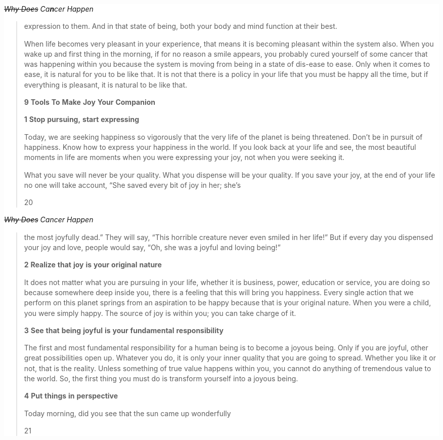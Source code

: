 ~~*Why Does*~~ *Ca**n**cer* *Happen*

> expression to them. And in that state of being, both your body and
> mind function at their best.
>
> When life becomes very pleasant in your experience, that means it is
> becoming pleasant within the system also. When you wake up and first
> thing in the morning, if for no reason a smile appears, you probably
> cured yourself of some cancer that was happening within you because
> the system is moving from being in a state of dis-ease to ease. Only
> when it comes to ease, it is natural for you to be like that. It is
> not that there is a policy in your life that you must be happy all the
> time, but if everything is pleasant, it is natural to be like that.
>
> **9** **Tools** **To** **Make** **Joy** **Your** **Companion**
>
> **1** **Stop** **pursuing,** **start** **expressing**
>
> Today, we are seeking happiness so vigorously that the very life of
> the planet is being threatened. Don’t be in pursuit of happiness. Know
> how to express your happiness in the world. If you look back at your
> life and see, the most beautiful moments in life are moments when you
> were expressing your joy, not when you were seeking it.
>
> What you save will never be your quality. What you dispense will be
> your quality. If you save your joy, at the end of your life no one
> will take account, “She saved every bit of joy in her; she’s
>
> 20

~~*Why Does*~~ *Cancer* *Happen*

> the most joyfully dead.” They will say, “This horrible creature never
> even smiled in her life!” But if every day you dispensed your joy and
> love, people would say, “Oh, she was a joyful and loving being!”
>
> **2** **Realize** **that** **joy** **is** **your** **original**
> **nature**
>
> It does not matter what you are pursuing in your life, whether it is
> business, power, education or service, you are doing so because
> somewhere deep inside you, there is a feeling that this will bring you
> happiness. Every single action that we perform on this planet springs
> from an aspiration to be happy because that is your original nature.
> When you were a child, you were simply happy. The source of joy is
> within you; you can take charge of it.
>
> **3** **See** **that** **being** **joyful** **is** **your**
> **fundamental** **responsibility**
>
> The first and most fundamental responsibility for a human being is to
> become a joyous being. Only if you are joyful, other great
> possibilities open up. Whatever you do, it is only your inner quality
> that you are going to spread. Whether you like it or not, that is the
> reality. Unless something of true value happens within you, you cannot
> do anything of tremendous value to the world. So, the first thing you
> must do is transform yourself into a joyous being.
>
> **4** **Put** **things** **in** **perspective**
>
> Today morning, did you see that the sun came up wonderfully
>
> 21
